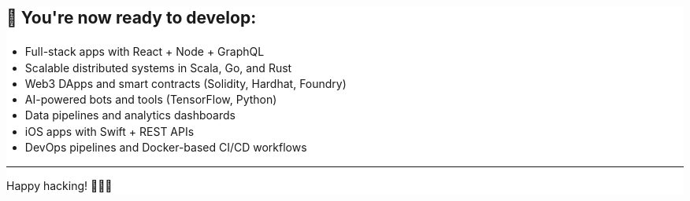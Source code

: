 ## 🧠 You're now ready to develop:

* Full-stack apps with React + Node + GraphQL
* Scalable distributed systems in Scala, Go, and Rust
* Web3 DApps and smart contracts (Solidity, Hardhat, Foundry)
* AI-powered bots and tools (TensorFlow, Python)
* Data pipelines and analytics dashboards
* iOS apps with Swift + REST APIs
* DevOps pipelines and Docker-based CI/CD workflows

---

Happy hacking! 👩‍💻🍀
